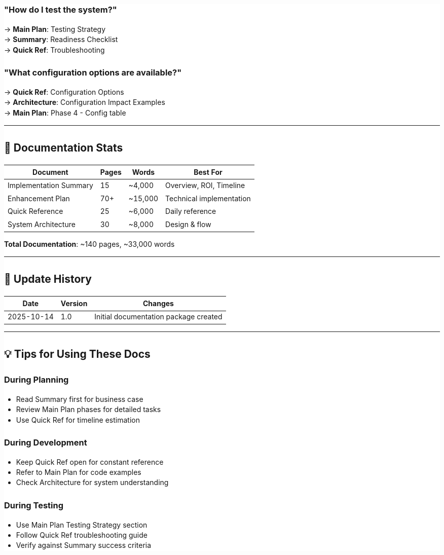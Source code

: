 ### "How do I test the system?"
→ **Main Plan**: Testing Strategy  
→ **Summary**: Readiness Checklist  
→ **Quick Ref**: Troubleshooting

### "What configuration options are available?"
→ **Quick Ref**: Configuration Options  
→ **Architecture**: Configuration Impact Examples  
→ **Main Plan**: Phase 4 - Config table

---

## 📝 Documentation Stats

| Document | Pages | Words | Best For |
|----------|-------|-------|----------|
| Implementation Summary | 15 | ~4,000 | Overview, ROI, Timeline |
| Enhancement Plan | 70+ | ~15,000 | Technical implementation |
| Quick Reference | 25 | ~6,000 | Daily reference |
| System Architecture | 30 | ~8,000 | Design & flow |

**Total Documentation**: ~140 pages, ~33,000 words

---

## 🔄 Update History

| Date | Version | Changes |
|------|---------|---------|
| 2025-10-14 | 1.0 | Initial documentation package created |

---

## 💡 Tips for Using These Docs

### During Planning
- Read Summary first for business case
- Review Main Plan phases for detailed tasks
- Use Quick Ref for timeline estimation

### During Development
- Keep Quick Ref open for constant reference
- Refer to Main Plan for code examples
- Check Architecture for system understanding

### During Testing
- Use Main Plan Testing Strategy section
- Follow Quick Ref troubleshooting guide
- Verify against Summary success criteria
